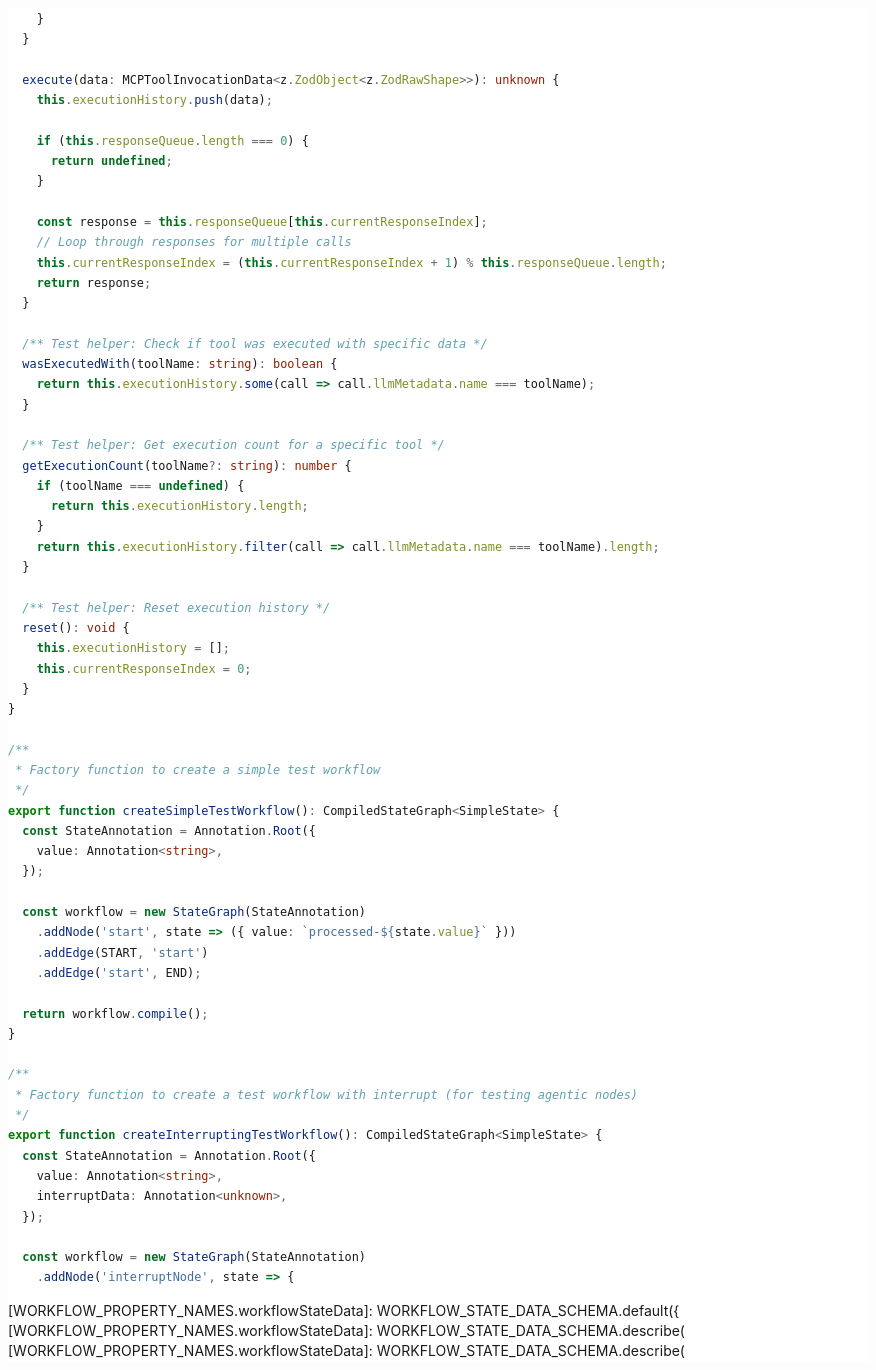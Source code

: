 ```typescript
    }
  }

  execute(data: MCPToolInvocationData<z.ZodObject<z.ZodRawShape>>): unknown {
    this.executionHistory.push(data);

    if (this.responseQueue.length === 0) {
      return undefined;
    }

    const response = this.responseQueue[this.currentResponseIndex];
    // Loop through responses for multiple calls
    this.currentResponseIndex = (this.currentResponseIndex + 1) % this.responseQueue.length;
    return response;
  }

  /** Test helper: Check if tool was executed with specific data */
  wasExecutedWith(toolName: string): boolean {
    return this.executionHistory.some(call => call.llmMetadata.name === toolName);
  }

  /** Test helper: Get execution count for a specific tool */
  getExecutionCount(toolName?: string): number {
    if (toolName === undefined) {
      return this.executionHistory.length;
    }
    return this.executionHistory.filter(call => call.llmMetadata.name === toolName).length;
  }

  /** Test helper: Reset execution history */
  reset(): void {
    this.executionHistory = [];
    this.currentResponseIndex = 0;
  }
}

/**
 * Factory function to create a simple test workflow
 */
export function createSimpleTestWorkflow(): CompiledStateGraph<SimpleState> {
  const StateAnnotation = Annotation.Root({
    value: Annotation<string>,
  });

  const workflow = new StateGraph(StateAnnotation)
    .addNode('start', state => ({ value: `processed-${state.value}` }))
    .addEdge(START, 'start')
    .addEdge('start', END);

  return workflow.compile();
}

/**
 * Factory function to create a test workflow with interrupt (for testing agentic nodes)
 */
export function createInterruptingTestWorkflow(): CompiledStateGraph<SimpleState> {
  const StateAnnotation = Annotation.Root({
    value: Annotation<string>,
    interruptData: Annotation<unknown>,
  });

  const workflow = new StateGraph(StateAnnotation)
    .addNode('interruptNode', state => {
```

  [WORKFLOW_PROPERTY_NAMES.workflowStateData]: WORKFLOW_STATE_DATA_SCHEMA.default({
  [WORKFLOW_PROPERTY_NAMES.workflowStateData]: WORKFLOW_STATE_DATA_SCHEMA.describe(
  [WORKFLOW_PROPERTY_NAMES.workflowStateData]: WORKFLOW_STATE_DATA_SCHEMA.describe(